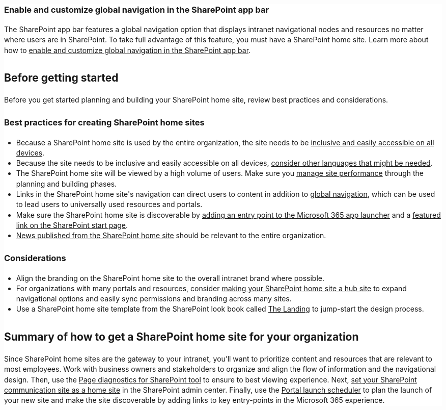 ### Enable and customize global navigation in the SharePoint app bar

The SharePoint app bar features a global navigation option that displays intranet navigational nodes and resources no matter where users are in SharePoint. To take full advantage of this feature, you must have a SharePoint home site. Learn more about how to [enable and customize global navigation in the SharePoint app bar](/SharePoint/sharepoint-app-bar).

## Before getting started

Before you get started planning and building your SharePoint home site, review best practices and considerations.

### Best practices for creating SharePoint home sites

- Because a SharePoint home site is used by the entire organization, the site needs to be [inclusive and easily accessible on all devices](https://support.microsoft.com/topic/get-ready-build-an-accessible-sharepoint-site-3a1df3ad-f093-450c-85a6-b3bf70fd6abb).
- Because the site needs to be inclusive and easily accessible on all devices, [consider other languages that might be needed](https://support.microsoft.com/office/create-multilingual-communication-sites-pages-and-news-2bb7d610-5453-41c6-a0e8-6f40b3ed750c).
- The SharePoint home site will be viewed by a high volume of users. Make sure you [manage site performance](/sharepoint/portal-health) through the planning and building phases.
- Links in the SharePoint home site's navigation can direct users to content in addition to [global navigation](/sharepoint/sharepoint-app-bar), which can be used to lead users to universally used resources and portals.
- Make sure the SharePoint home site is discoverable by [adding an entry point to the Microsoft 365 app launcher](/microsoft-365/admin/manage/customize-the-app-launcher) and a [featured link on the SharePoint start page](/sharepoint/change-links-list-on-sharepoint-home-page).
- [News published from the SharePoint home site](https://support.microsoft.com/office/create-and-share-news-on-your-sharepoint-sites-495f8f1a-3bef-4045-b33a-55e5abe7aed7) should be relevant to the entire organization.

### Considerations

- Align the branding on the SharePoint home site to the overall intranet brand where possible.
- For organizations with many portals and resources, consider [making your SharePoint home site a hub site](/sharepoint/planning-hub-sites) to expand navigational options and easily sync permissions and branding across many sites.
- Use a SharePoint home site template from the SharePoint look book called [The Landing](https://lookbook.microsoft.com/details/c9300e94-6e83-471a-b767-b7878689e97e) to jump-start the design process.

## Summary of how to get a SharePoint home site for your organization

Since SharePoint home sites are the gateway to your intranet, you’ll want to prioritize content and resources that are relevant to most employees. Work with business owners and stakeholders to organize and align the flow of information and the navigational design. Then, use the [Page diagnostics for SharePoint tool](/microsoft-365/Enterprise/page-diagnostics-for-spo) to ensure to best viewing experience. Next, [set your SharePoint communication site as a home site](/SharePoint/home-site) in the SharePoint admin center. Finally, use the [Portal launch scheduler](/microsoft-365/enterprise/portallaunchscheduler) to plan the launch of your new site and make the site discoverable by adding links to key entry-points in the Microsoft 365 experience.
